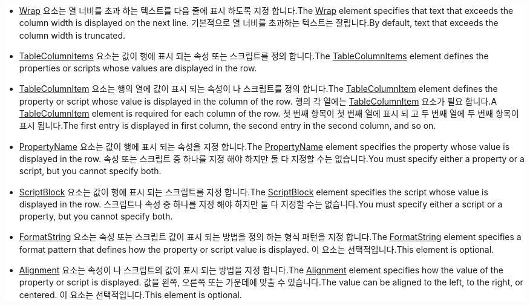 - <span data-ttu-id="7b796-158">[Wrap](./wrap-element-for-tablerowentry-for-tablecontrol-format.md) 요소는 열 너비를 초과 하는 텍스트를 다음 줄에 표시 하도록 지정 합니다.</span><span class="sxs-lookup"><span data-stu-id="7b796-158">The [Wrap](./wrap-element-for-tablerowentry-for-tablecontrol-format.md) element specifies that text that exceeds the column width is displayed on the next line.</span></span> <span data-ttu-id="7b796-159">기본적으로 열 너비를 초과하는 텍스트는 잘립니다.</span><span class="sxs-lookup"><span data-stu-id="7b796-159">By default, text that exceeds the column width is truncated.</span></span>

- <span data-ttu-id="7b796-160">[TableColumnItems](./tablecolumnitems-element-for-tablerowentry-for-tablecontrol-format.md) 요소는 값이 행에 표시 되는 속성 또는 스크립트를 정의 합니다.</span><span class="sxs-lookup"><span data-stu-id="7b796-160">The [TableColumnItems](./tablecolumnitems-element-for-tablerowentry-for-tablecontrol-format.md) element defines the properties or scripts whose values are displayed in the row.</span></span>

- <span data-ttu-id="7b796-161">[TableColumnItem](./tablecolumnitem-element-for-tablecolumnitems-for-tablecontrol-format.md) 요소는 행의 열에 값이 표시 되는 속성이 나 스크립트를 정의 합니다.</span><span class="sxs-lookup"><span data-stu-id="7b796-161">The [TableColumnItem](./tablecolumnitem-element-for-tablecolumnitems-for-tablecontrol-format.md) element defines the property or script whose value is displayed in the column of the row.</span></span> <span data-ttu-id="7b796-162">행의 각 열에는 [TableColumnItem](./tablecolumnitem-element-for-tablecolumnitems-for-tablecontrol-format.md) 요소가 필요 합니다.</span><span class="sxs-lookup"><span data-stu-id="7b796-162">A [TableColumnItem](./tablecolumnitem-element-for-tablecolumnitems-for-tablecontrol-format.md) element is required for each column of the row.</span></span> <span data-ttu-id="7b796-163">첫 번째 항목이 첫 번째 열에 표시 되 고 두 번째 열에 두 번째 항목이 표시 됩니다.</span><span class="sxs-lookup"><span data-stu-id="7b796-163">The first entry is displayed in first column, the second entry in the second column, and so on.</span></span>

- <span data-ttu-id="7b796-164">[PropertyName](./propertyname-element-for-tablecolumnitem-for-tablecontrol-format.md) 요소는 값이 행에 표시 되는 속성을 지정 합니다.</span><span class="sxs-lookup"><span data-stu-id="7b796-164">The [PropertyName](./propertyname-element-for-tablecolumnitem-for-tablecontrol-format.md) element specifies the property whose value is displayed in the row.</span></span> <span data-ttu-id="7b796-165">속성 또는 스크립트 중 하나를 지정 해야 하지만 둘 다 지정할 수는 없습니다.</span><span class="sxs-lookup"><span data-stu-id="7b796-165">You must specify either a property or a script, but you cannot specify both.</span></span>

- <span data-ttu-id="7b796-166">[ScriptBlock](./scriptblock-element-for-tablecolumnitem-for-tablecontrol-format.md) 요소는 값이 행에 표시 되는 스크립트를 지정 합니다.</span><span class="sxs-lookup"><span data-stu-id="7b796-166">The [ScriptBlock](./scriptblock-element-for-tablecolumnitem-for-tablecontrol-format.md) element specifies the script whose value is displayed in the row.</span></span> <span data-ttu-id="7b796-167">스크립트나 속성 중 하나를 지정 해야 하지만 둘 다 지정할 수는 없습니다.</span><span class="sxs-lookup"><span data-stu-id="7b796-167">You must specify either a script or a property, but you cannot specify both.</span></span>

- <span data-ttu-id="7b796-168">[FormatString](./label-element-for-listitem-for-listcontrol-format.md) 요소는 속성 또는 스크립트 값이 표시 되는 방법을 정의 하는 형식 패턴을 지정 합니다.</span><span class="sxs-lookup"><span data-stu-id="7b796-168">The [FormatString](./label-element-for-listitem-for-listcontrol-format.md) element specifies a format pattern that defines how the property or script value is displayed.</span></span> <span data-ttu-id="7b796-169">이 요소는 선택적입니다.</span><span class="sxs-lookup"><span data-stu-id="7b796-169">This element is optional.</span></span>

- <span data-ttu-id="7b796-170">[Alignment](./alignment-element-for-tablecolumnitem-for-tablecontrol-format.md) 요소는 속성이 나 스크립트의 값이 표시 되는 방법을 지정 합니다.</span><span class="sxs-lookup"><span data-stu-id="7b796-170">The [Alignment](./alignment-element-for-tablecolumnitem-for-tablecontrol-format.md) element specifies how the value of the property or script is displayed.</span></span> <span data-ttu-id="7b796-171">값을 왼쪽, 오른쪽 또는 가운데에 맞출 수 있습니다.</span><span class="sxs-lookup"><span data-stu-id="7b796-171">The value can be aligned to the left, to the right, or centered.</span></span> <span data-ttu-id="7b796-172">이 요소는 선택적입니다.</span><span class="sxs-lookup"><span data-stu-id="7b796-172">This element is optional.</span></span>
